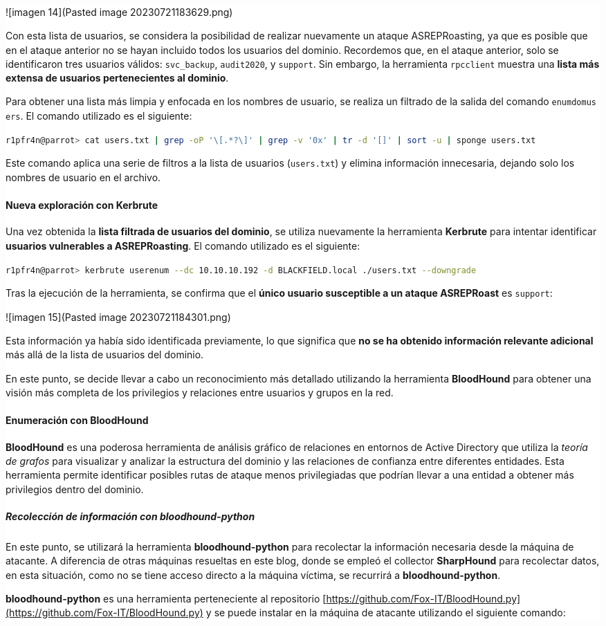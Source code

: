 ![imagen 14](Pasted image 20230721183629.png)

Con esta lista de usuarios, se considera la posibilidad de realizar nuevamente un ataque ASREPRoasting, ya que es posible que en el ataque anterior no se hayan incluido todos los usuarios del dominio. Recordemos que, en el ataque anterior, solo se identificaron tres usuarios válidos: `svc_backup`, `audit2020`, y `support`. Sin embargo, la herramienta `rpcclient` muestra una **lista más extensa de usuarios pertenecientes al dominio**.

Para obtener una lista más limpia y enfocada en los nombres de usuario, se realiza un filtrado de la salida del comando `enumdomusers`. El comando utilizado es el siguiente:

```bash
r1pfr4n@parrot> cat users.txt | grep -oP '\[.*?\]' | grep -v '0x' | tr -d '[]' | sort -u | sponge users.txt
```

Este comando aplica una serie de filtros a la lista de usuarios (`users.txt`) y elimina información innecesaria, dejando solo los nombres de usuario en el archivo.

#### Nueva exploración con Kerbrute

Una vez obtenida la **lista filtrada de usuarios del dominio**, se utiliza nuevamente la herramienta **Kerbrute** para intentar identificar **usuarios vulnerables a ASREPRoasting**. El comando utilizado es el siguiente:

```bash
r1pfr4n@parrot> kerbrute userenum --dc 10.10.10.192 -d BLACKFIELD.local ./users.txt --downgrade
```

Tras la ejecución de la herramienta, se confirma que el **único usuario susceptible a un ataque ASREPRoast** es `support`:

![imagen 15](Pasted image 20230721184301.png)

Esta información ya había sido identificada previamente, lo que significa que **no se ha obtenido información relevante adicional** más allá de la lista de usuarios del dominio.

En este punto, se decide llevar a cabo un reconocimiento más detallado utilizando la herramienta **BloodHound** para obtener una visión más completa de los privilegios y relaciones entre usuarios y grupos en la red. 

#### Enumeración con BloodHound

**BloodHound** es una poderosa herramienta de análisis gráfico de relaciones en entornos de Active Directory que utiliza la *teoría de grafos* para visualizar y analizar la estructura del dominio y las relaciones de confianza entre diferentes entidades. Esta herramienta permite identificar posibles rutas de ataque menos privilegiadas que podrían llevar a una entidad a obtener más privilegios dentro del dominio.

##### Recolección de información con bloodhound-python

En este punto, se utilizará la herramienta **bloodhound-python** para recolectar la información necesaria desde la máquina de atacante. A diferencia de otras máquinas resueltas en este blog, donde se empleó el collector **SharpHound** para recolectar datos, en esta situación, como no se tiene acceso directo a la máquina víctima, se recurrirá a **bloodhound-python**.

**bloodhound-python** es una herramienta perteneciente al repositorio [https://github.com/Fox-IT/BloodHound.py](https://github.com/Fox-IT/BloodHound.py) y se puede instalar en la máquina de atacante utilizando el siguiente comando:
